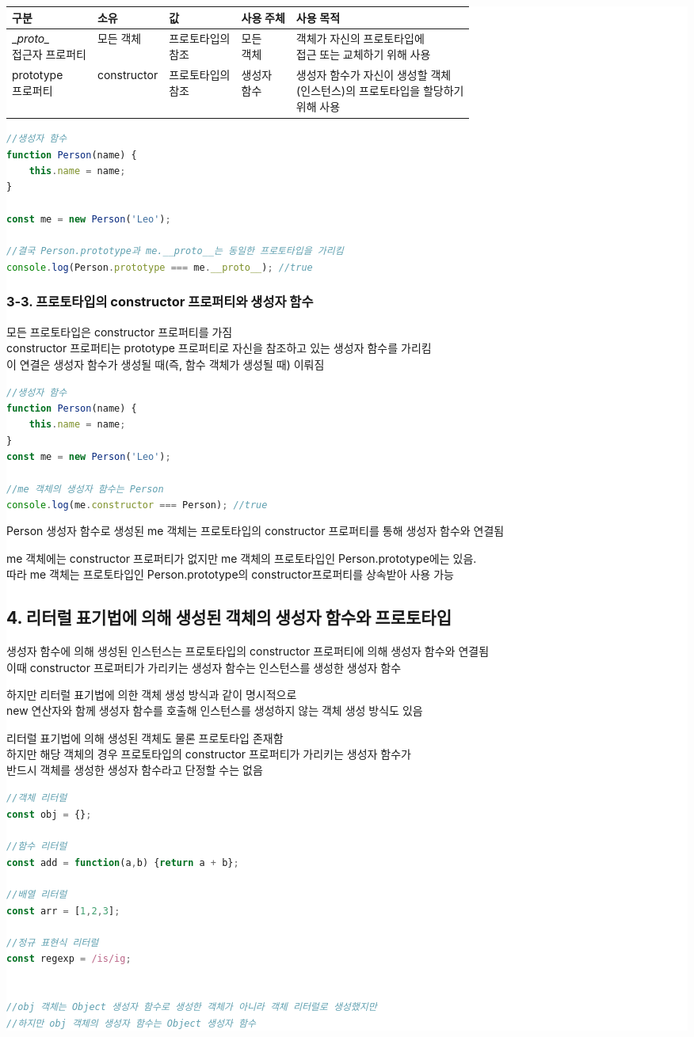 |구분|소유|값|사용 주체|사용 목적|
|:-|:-|:-|:-|:-|
|\__proto\__<br>접근자 프로퍼티|모든 객체|프로토타입의<br>참조|모든<br>객체|객체가 자신의 프로토타입에<br>접근 또는 교체하기 위해 사용|
|prototype<br>프로퍼티|constructor|프로토타입의<br>참조|생성자<br>함수|생성자 함수가 자신이 생성할 객체<br>(인스턴스)의 프로토타입을 할당하기<br>위해 사용

```js
//생성자 함수
function Person(name) {
    this.name = name;
}

const me = new Person('Leo');

//결국 Person.prototype과 me.__proto__는 동일한 프로토타입을 가리킴
console.log(Person.prototype === me.__proto__); //true
```

### 3-3. 프로토타입의 constructor 프로퍼티와 생성자 함수
모든 프로토타입은 constructor 프로퍼티를 가짐  
constructor 프로퍼티는 prototype 프로퍼티로 자신을 참조하고 있는 생성자 함수를 가리킴  
이 연결은 생성자 함수가 생성될 때(즉, 함수 객체가 생성될 때) 이뤄짐
```js
//생성자 함수
function Person(name) {
    this.name = name;
}
const me = new Person('Leo');

//me 객체의 생성자 함수는 Person
console.log(me.constructor === Person); //true
```
Person 생성자 함수로 생성된 me 객체는 프로토타입의 constructor 프로퍼티를 통해 생성자 함수와 연결됨   

me 객체에는 constructor 프로퍼티가 없지만 me 객체의 프로토타입인 Person.prototype에는 있음.   
따라 me 객체는 프로토타입인 Person.prototype의 constructor프로퍼티를 상속받아 사용 가능


## 4. 리터럴 표기법에 의해 생성된 객체의 생성자 함수와 프로토타입
생성자 함수에 의해 생성된 인스턴스는 프로토타입의 constructor 프로퍼티에 의해 생성자 함수와 연결됨  
이때 constructor 프로퍼티가 가리키는 생성자 함수는 인스턴스를 생성한 생성자 함수  

하지만 리터럴 표기법에 의한 객체 생성 방식과 같이 명시적으로   
new 연산자와 함께 생성자 함수를 호출해 인스턴스를 생성하지 않는 객체 생성 방식도 있음  

리터럴 표기법에 의해 생성된 객체도 물론 프로토타입 존재함   
하지만 해당 객체의 경우 프로토타입의 constructor 프로퍼티가 가리키는 생성자 함수가  
반드시 객체를 생성한 생성자 함수라고 단정할 수는 없음
```js
//객체 리터럴
const obj = {};

//함수 리터럴
const add = function(a,b) {return a + b};

//배열 리터럴
const arr = [1,2,3];

//정규 표현식 리터럴
const regexp = /is/ig;


//obj 객체는 Object 생성자 함수로 생성한 객체가 아니라 객체 리터럴로 생성했지만 
//하지만 obj 객체의 생성자 함수는 Object 생성자 함수
```

  [sym]: 10,
